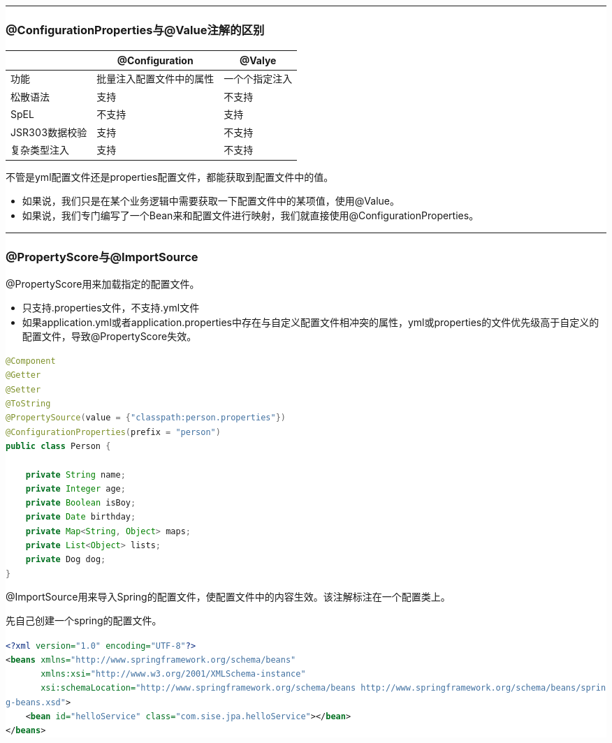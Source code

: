 ***

### @ConfigurationProperties与@Value注解的区别

|                | @Configuration           | @Valye         |
| -------------- | ------------------------ | -------------- |
| 功能           | 批量注入配置文件中的属性 | 一个个指定注入 |
| 松散语法       | 支持                     | 不支持         |
| SpEL           | 不支持                   | 支持           |
| JSR303数据校验 | 支持                     | 不支持         |
| 复杂类型注入   | 支持                     | 不支持         |

不管是yml配置文件还是properties配置文件，都能获取到配置文件中的值。

* 如果说，我们只是在某个业务逻辑中需要获取一下配置文件中的某项值，使用@Value。
* 如果说，我们专门编写了一个Bean来和配置文件进行映射，我们就直接使用@ConfigurationProperties。

***

### @PropertyScore与@ImportSource

@PropertyScore用来加载指定的配置文件。

* 只支持.properties文件，不支持.yml文件
* 如果application.yml或者application.properties中存在与自定义配置文件相冲突的属性，yml或properties的文件优先级高于自定义的配置文件，导致@PropertyScore失效。

```java
@Component
@Getter
@Setter
@ToString
@PropertySource(value = {"classpath:person.properties"})
@ConfigurationProperties(prefix = "person")
public class Person {

    private String name;
    private Integer age;
    private Boolean isBoy;
    private Date birthday;
    private Map<String, Object> maps;
    private List<Object> lists;
    private Dog dog;
}
```

@ImportSource用来导入Spring的配置文件，使配置文件中的内容生效。该注解标注在一个配置类上。

先自己创建一个spring的配置文件。

```xml
<?xml version="1.0" encoding="UTF-8"?>
<beans xmlns="http://www.springframework.org/schema/beans"
       xmlns:xsi="http://www.w3.org/2001/XMLSchema-instance"
       xsi:schemaLocation="http://www.springframework.org/schema/beans http://www.springframework.org/schema/beans/spring-beans.xsd">
    <bean id="helloService" class="com.sise.jpa.helloService"></bean>
</beans>
```
